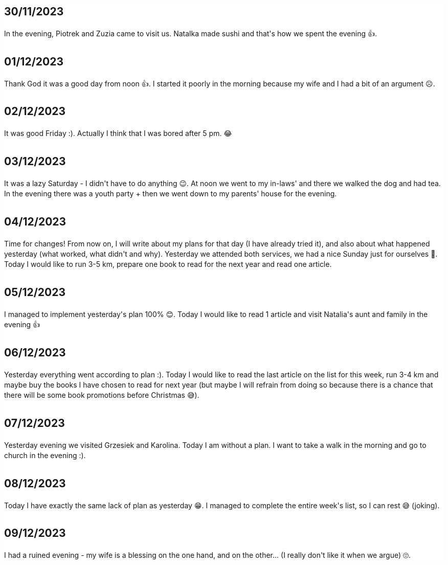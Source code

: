 30/11/2023
---
In the evening, Piotrek and Zuzia came to visit us. Natalka made sushi and that's how we spent the evening 👍.

01/12/2023
---
Thank God it was a good day from noon 👍. I started it poorly in the morning because my wife and I had a bit of an argument ☹️.

02/12/2023
---
It was good Friday :). Actually I think that I was bored after 5 pm. 😂

03/12/2023
---
It was a lazy Saturday - I didn't have to do anything 😉. At noon we went to my in-laws' and there we walked the dog and had tea. In the evening there was a youth party + then we went down to my parents' house for the evening.

04/12/2023
---
Time for changes! From now on, I will write about my plans for that day (I have already tried it), and also about what happened yesterday (what worked, what didn't and why). Yesterday we attended both services, we had a nice Sunday just for ourselves 🥰. Today I would like to run 3-5 km, prepare one book to read for the next year and read one article.

05/12/2023
---
I managed to implement yesterday's plan 100% 😊. Today I would like to read 1 article and visit Natalia's aunt and family in the evening 👍

06/12/2023
---
Yesterday everything went according to plan :). Today I would like to read the last article on the list for this week, run 3-4 km and maybe buy the books I have chosen to read for next year (but maybe I will refrain from doing so because there is a chance that there will be some book promotions before Christmas 😅).

07/12/2023
---
Yesterday evening we visited Grzesiek and Karolina. Today I am without a plan. I want to take a walk in the morning and go to church in the evening :).

08/12/2023
---
Today I have exactly the same lack of plan as yesterday 😁. I managed to complete the entire week's list, so I can rest 😅 (joking).

09/12/2023
---
I had a ruined evening - my wife is a blessing on the one hand, and on the other... (I really don't like it when we argue) 🙄.
